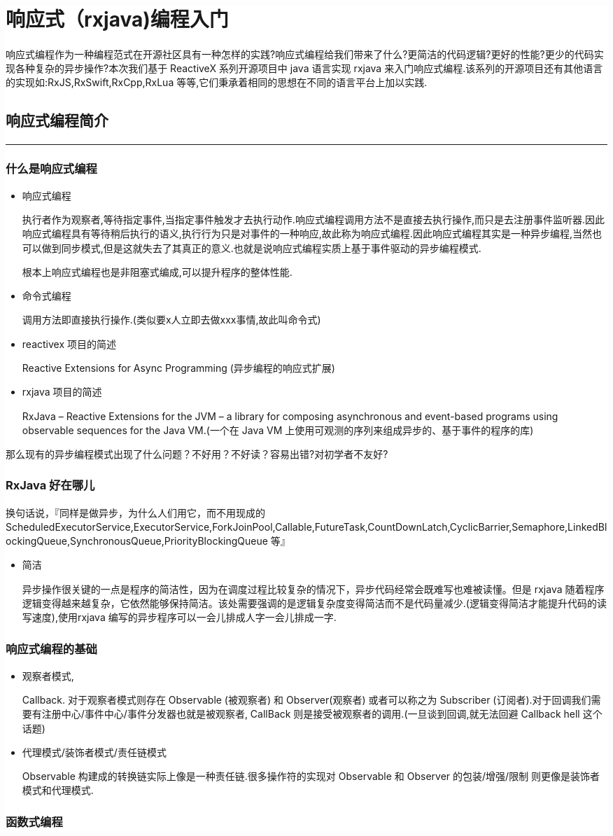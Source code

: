 # 响应式（rxjava)编程入门

  响应式编程作为一种编程范式在开源社区具有一种怎样的实践?响应式编程给我们带来了什么?更简洁的代码逻辑?更好的性能?更少的代码实现各种复杂的异步操作?本次我们基于 ReactiveX 系列开源项目中 java 语言实现 rxjava 来入门响应式编程.该系列的开源项目还有其他语言的实现如:RxJS,RxSwift,RxCpp,RxLua 等等,它们秉承着相同的思想在不同的语言平台上加以实践.

## 响应式编程简介

------

### 什么是响应式编程

- 响应式编程
  
  执行者作为观察者,等待指定事件,当指定事件触发才去执行动作.响应式编程调用方法不是直接去执行操作,而只是去注册事件监听器.因此响应式编程具有等待稍后执行的语义,执行行为只是对事件的一种响应,故此称为响应式编程.因此响应式编程其实是一种异步编程,当然也可以做到同步模式,但是这就失去了其真正的意义.也就是说响应式编程实质上基于事件驱动的异步编程模式.

  根本上响应式编程也是非阻塞式编成,可以提升程序的整体性能.

- 命令式编程
  
  调用方法即直接执行操作.(类似要x人立即去做xxx事情,故此叫命令式)

- reactivex 项目的简述
  
  Reactive Extensions for Async Programming (异步编程的响应式扩展)

- rxjava 项目的简述
  
  RxJava – Reactive Extensions for the JVM – a library for composing asynchronous and event-based programs using observable sequences for the Java VM.(一个在 Java VM 上使用可观测的序列来组成异步的、基于事件的程序的库)

那么现有的异步编程模式出现了什么问题？不好用？不好读？容易出错?对初学者不友好?

### RxJava 好在哪儿

换句话说，『同样是做异步，为什么人们用它，而不用现成的 ScheduledExecutorService,ExecutorService,ForkJoinPool,Callable,FutureTask,CountDownLatch,CyclicBarrier,Semaphore,LinkedBlockingQueue,SynchronousQueue,PriorityBlockingQueue 等』

- 简洁
  
  异步操作很关键的一点是程序的简洁性，因为在调度过程比较复杂的情况下，异步代码经常会既难写也难被读懂。但是 rxjava 随着程序逻辑变得越来越复杂，它依然能够保持简洁。该处需要强调的是逻辑复杂度变得简洁而不是代码量减少.(逻辑变得简洁才能提升代码的读写速度),使用rxjava 编写的异步程序可以一会儿排成人字一会儿排成一字.

### 响应式编程的基础

- 观察者模式,
  
  Callback. 对于观察者模式则存在 Observable (被观察者) 和 Observer(观察者) 或者可以称之为 Subscriber (订阅者).对于回调我们需要有注册中心/事件中心/事件分发器也就是被观察者, CallBack 则是接受被观察者的调用.(一旦谈到回调,就无法回避 Callback hell 这个话题)

- 代理模式/装饰者模式/责任链模式

  Observable 构建成的转换链实际上像是一种责任链.很多操作符的实现对 Observable 和 Observer 的包装/增强/限制 则更像是装饰者模式和代理模式.

### 函数式编程
